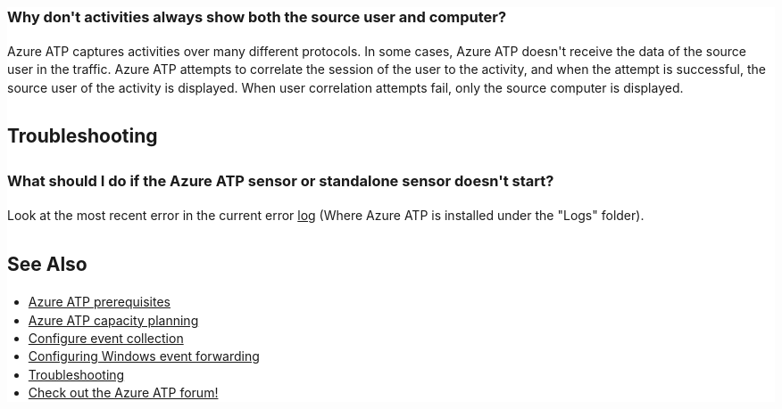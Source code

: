 ### Why don't activities always show both the source user and computer?

Azure ATP captures activities over many different protocols. In some cases, Azure ATP doesn't receive the data of the source user in the traffic. Azure ATP attempts to correlate the session of the user to the activity, and when the attempt is successful, the source user of the activity is displayed. When user correlation attempts fail, only the source computer is displayed. 

## Troubleshooting

### What should I do if the Azure ATP sensor or standalone sensor doesn't start?
Look at the most recent error in the current error [log](troubleshooting-atp-using-logs.md) (Where Azure ATP is installed under the "Logs" folder).


## See Also
- [Azure ATP prerequisites](atp-prerequisites.md)
- [Azure ATP capacity planning](atp-capacity-planning.md)
- [Configure event collection](configure-event-collection.md)
- [Configuring Windows event forwarding](configure-event-forwarding.md)
- [Troubleshooting](troubleshooting-atp-known-issues.md)
- [Check out the Azure ATP forum!](https://aka.ms/azureatpcommunity)
